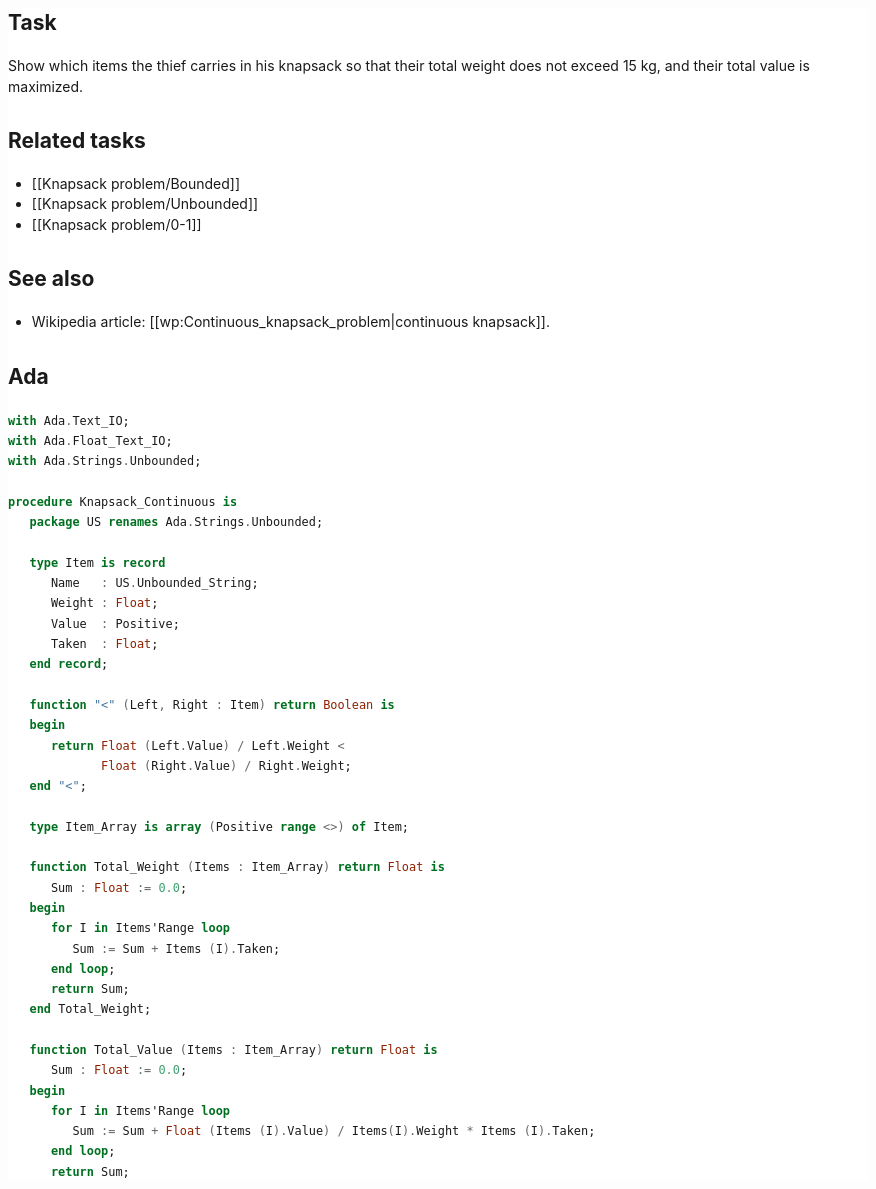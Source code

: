 


## Task

Show which items the thief carries in his knapsack so that their total weight does not exceed 15 kg, and their total value is maximized.


## Related tasks

*   [[Knapsack problem/Bounded]]
*   [[Knapsack problem/Unbounded]]
*   [[Knapsack problem/0-1]]




## See also

*   Wikipedia article:   [[wp:Continuous_knapsack_problem|continuous knapsack]].





## Ada


```Ada
with Ada.Text_IO;
with Ada.Float_Text_IO;
with Ada.Strings.Unbounded;

procedure Knapsack_Continuous is
   package US renames Ada.Strings.Unbounded;

   type Item is record
      Name   : US.Unbounded_String;
      Weight : Float;
      Value  : Positive;
      Taken  : Float;
   end record;

   function "<" (Left, Right : Item) return Boolean is
   begin
      return Float (Left.Value) / Left.Weight <
             Float (Right.Value) / Right.Weight;
   end "<";

   type Item_Array is array (Positive range <>) of Item;

   function Total_Weight (Items : Item_Array) return Float is
      Sum : Float := 0.0;
   begin
      for I in Items'Range loop
         Sum := Sum + Items (I).Taken;
      end loop;
      return Sum;
   end Total_Weight;

   function Total_Value (Items : Item_Array) return Float is
      Sum : Float := 0.0;
   begin
      for I in Items'Range loop
         Sum := Sum + Float (Items (I).Value) / Items(I).Weight * Items (I).Taken;
      end loop;
      return Sum;
```
